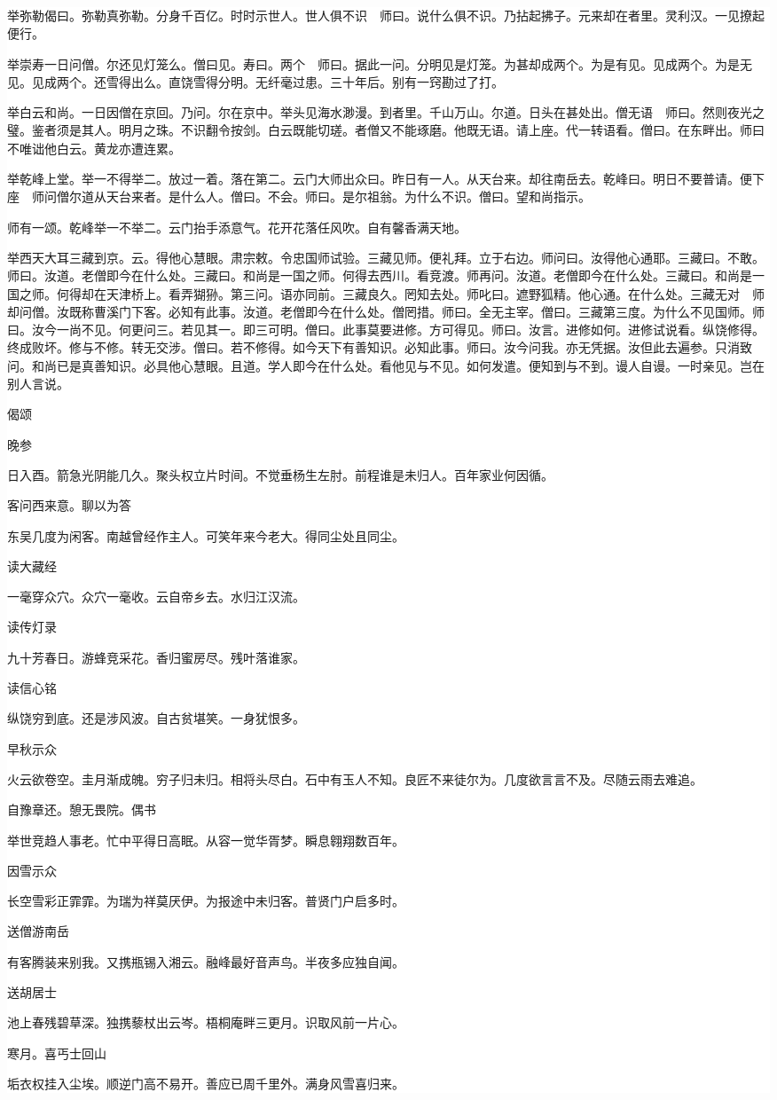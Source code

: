 举弥勒偈曰。弥勒真弥勒。分身千百亿。时时示世人。世人俱不识　师曰。说什么俱不识。乃拈起拂子。元来却在者里。灵利汉。一见撩起便行。  

举崇寿一日问僧。尔还见灯笼么。僧曰见。寿曰。两个　师曰。据此一问。分明见是灯笼。为甚却成两个。为是有见。见成两个。为是无见。见成两个。还雪得出么。直饶雪得分明。无纤毫过患。三十年后。别有一窍勘过了打。  

举白云和尚。一日因僧在京回。乃问。尔在京中。举头见海水渺漫。到者里。千山万山。尔道。日头在甚处出。僧无语　师曰。然则夜光之璧。鉴者须是其人。明月之珠。不识翻令按剑。白云既能切瑳。者僧又不能琢磨。他既无语。请上座。代一转语看。僧曰。在东畔出。师曰不唯诎他白云。黄龙亦遭连累。  

举乾峰上堂。举一不得举二。放过一着。落在第二。云门大师出众曰。昨日有一人。从天台来。却往南岳去。乾峰曰。明日不要普请。便下座　师问僧尔道从天台来者。是什么人。僧曰。不会。师曰。是尔祖翁。为什么不识。僧曰。望和尚指示。  

师有一颂。乾峰举一不举二。云门抬手添意气。花开花落任风吹。自有馨香满天地。  

举西天大耳三藏到京。云。得他心慧眼。肃宗敕。令忠国师试验。三藏见师。便礼拜。立于右边。师问曰。汝得他心通耶。三藏曰。不敢。师曰。汝道。老僧即今在什么处。三藏曰。和尚是一国之师。何得去西川。看竞渡。师再问。汝道。老僧即今在什么处。三藏曰。和尚是一国之师。何得却在天津桥上。看弄猢狲。第三问。语亦同前。三藏良久。罔知去处。师叱曰。遮野狐精。他心通。在什么处。三藏无对　师却问僧。汝既称曹溪门下客。必知有此事。汝道。老僧即今在什么处。僧罔措。师曰。全无主宰。僧曰。三藏第三度。为什么不见国师。师曰。汝今一尚不见。何更问三。若见其一。即三可明。僧曰。此事莫要进修。方可得见。师曰。汝言。进修如何。进修试说看。纵饶修得。终成败坏。修与不修。转无交涉。僧曰。若不修得。如今天下有善知识。必知此事。师曰。汝今问我。亦无凭据。汝但此去遍参。只消致问。和尚已是真善知识。必具他心慧眼。且道。学人即今在什么处。看他见与不见。如何发遣。便知到与不到。谩人自谩。一时亲见。岂在别人言说。  

偈颂  

晚参  

日入酉。箭急光阴能几久。聚头权立片时间。不觉垂杨生左肘。前程谁是未归人。百年家业何因循。  

客问西来意。聊以为答  

东吴几度为闲客。南越曾经作主人。可笑年来今老大。得同尘处且同尘。  

读大藏经  

一毫穿众穴。众穴一毫收。云自帝乡去。水归江汉流。  

读传灯录  

九十芳春日。游蜂竞采花。香归蜜房尽。残叶落谁家。  

读信心铭  

纵饶穷到底。还是涉风波。自古贫堪笑。一身犹恨多。  

早秋示众  

火云欲卷空。圭月渐成魄。穷子归未归。相将头尽白。石中有玉人不知。良匠不来徒尔为。几度欲言言不及。尽随云雨去难追。  

自豫章还。憩无畏院。偶书  

举世竞趋人事老。忙中平得日高眠。从容一觉华胥梦。瞬息翱翔数百年。  

因雪示众  

长空雪彩正霏霏。为瑞为祥莫厌伊。为报途中未归客。普贤门户启多时。  

送僧游南岳  

有客腾装来别我。又携瓶锡入湘云。融峰最好音声鸟。半夜多应独自闻。  

送胡居士  

池上春残碧草深。独携藜杖出云岑。梧桐庵畔三更月。识取风前一片心。  

寒月。喜丐士回山  

垢衣权挂入尘埃。顺逆门高不易开。善应已周千里外。满身风雪喜归来。  
